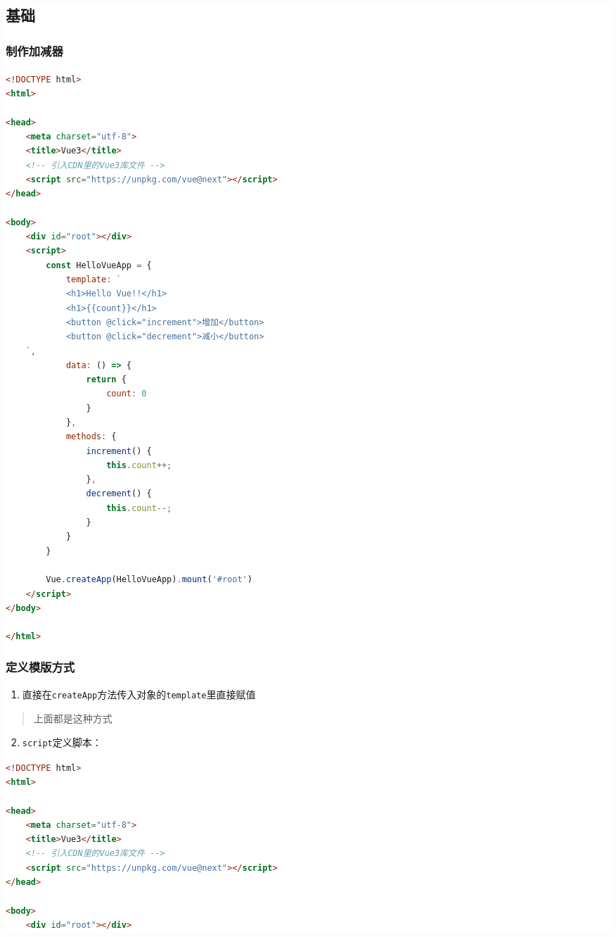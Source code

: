 ## 基础
### 制作加减器
```html
<!DOCTYPE html>
<html>

<head>
    <meta charset="utf-8">
    <title>Vue3</title>
    <!-- 引入CDN里的Vue3库文件 -->
    <script src="https://unpkg.com/vue@next"></script>
</head>

<body>
    <div id="root"></div>
    <script>
        const HelloVueApp = {
            template: `
			<h1>Hello Vue!!</h1>
			<h1>{{count}}</h1>
			<button @click="increment">增加</button>
			<button @click="decrement">减小</button>
	`,
            data: () => {
                return {
                    count: 0
                }
            },
            methods: {
                increment() {
                    this.count++;
                },
                decrement() {
                    this.count--;
                }
            }
        }

        Vue.createApp(HelloVueApp).mount('#root')
    </script>
</body>

</html>
```
### 定义模版方式
1. 直接在`createApp`方法传入对象的`template`里直接赋值

> 上面都是这种方式

2. `script`定义脚本：
```html
<!DOCTYPE html>
<html>

<head>
    <meta charset="utf-8">
    <title>Vue3</title>
    <!-- 引入CDN里的Vue3库文件 -->
    <script src="https://unpkg.com/vue@next"></script>
</head>

<body>
    <div id="root"></div>
```